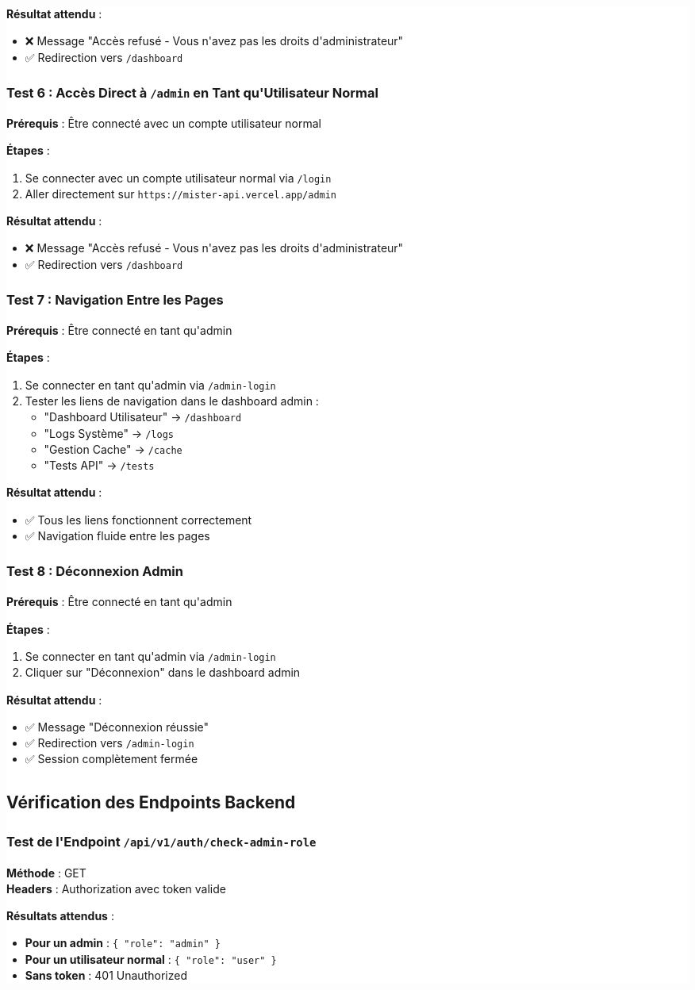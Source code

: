 **Résultat attendu** :
- ❌ Message "Accès refusé - Vous n'avez pas les droits d'administrateur"
- ✅ Redirection vers `/dashboard`

### Test 6 : Accès Direct à `/admin` en Tant qu'Utilisateur Normal

**Prérequis** : Être connecté avec un compte utilisateur normal

**Étapes** :
1. Se connecter avec un compte utilisateur normal via `/login`
2. Aller directement sur `https://mister-api.vercel.app/admin`

**Résultat attendu** :
- ❌ Message "Accès refusé - Vous n'avez pas les droits d'administrateur"
- ✅ Redirection vers `/dashboard`

### Test 7 : Navigation Entre les Pages

**Prérequis** : Être connecté en tant qu'admin

**Étapes** :
1. Se connecter en tant qu'admin via `/admin-login`
2. Tester les liens de navigation dans le dashboard admin :
   - "Dashboard Utilisateur" → `/dashboard`
   - "Logs Système" → `/logs`
   - "Gestion Cache" → `/cache`
   - "Tests API" → `/tests`

**Résultat attendu** :
- ✅ Tous les liens fonctionnent correctement
- ✅ Navigation fluide entre les pages

### Test 8 : Déconnexion Admin

**Prérequis** : Être connecté en tant qu'admin

**Étapes** :
1. Se connecter en tant qu'admin via `/admin-login`
2. Cliquer sur "Déconnexion" dans le dashboard admin

**Résultat attendu** :
- ✅ Message "Déconnexion réussie"
- ✅ Redirection vers `/admin-login`
- ✅ Session complètement fermée

## Vérification des Endpoints Backend

### Test de l'Endpoint `/api/v1/auth/check-admin-role`

**Méthode** : GET  
**Headers** : Authorization avec token valide

**Résultats attendus** :
- **Pour un admin** : `{ "role": "admin" }`
- **Pour un utilisateur normal** : `{ "role": "user" }`
- **Sans token** : 401 Unauthorized
